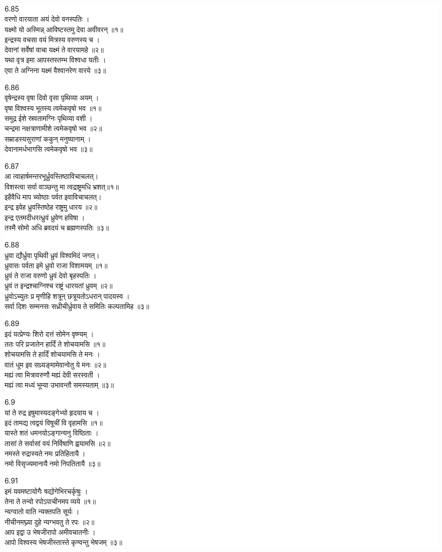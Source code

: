 6.85  
वरणो वारयाता अयं देवो वनस्पतिः ।  
यक्ष्मो यो अस्मिन्न् आविष्टस्तमु देवा अवीवरन् ॥१॥  
इन्द्रस्य वचसा वयं मित्रस्य वरुणस्य च ।  
देवानां सर्वेषां वाचा यक्ष्मं ते वारयामहे ॥२॥  
यथा वृत्र इमा आपस्तस्तम्भ विश्वधा यतीः ।  
एवा ते अग्निना यक्ष्मं वैश्वानरेण वारये ॥३॥  
  
6.86  
वृषेन्द्रस्य वृषा दिवो वृसा पृथिव्या अयम् ।  
वृषा विश्वस्य भूतस्य त्वमेकवृषो भव ॥१॥  
समुद्र ईशे स्रवतामग्निः पृथिव्या वशी ।  
चन्द्रमा नक्षत्राणामीशे त्वमेकवृषो भव ॥२॥  
सम्राडस्यसुराणां ककुन् मनुष्यानाम् ।  
देवानामर्धभागसि त्वमेकवृषो भव ॥३॥  
  
6.87  
आ त्वाहार्षमन्तरभूर्ध्रुवस्तिष्ठाविचाचलत्।  
विशस्त्वा सर्वा वाञ्छन्तु मा त्वद्राष्ट्रमधि भ्रशत्॥१॥  
इहैवैधि माप च्योष्ठाः पर्वत इवाविचाचलत्।  
इन्द्र इवेह ध्रुवस्तिष्ठेह राष्ट्रमु धारय ॥२॥  
इन्द्र एतमदीधरत्ध्रुवं ध्रुवेण हविषा ।  
तस्मै सोमो अधि ब्रवदयं च ब्रह्मणस्पतिः ॥३॥  
  
6.88  
ध्रुवा द्यौर्ध्रुवा पृथिवी ध्रुवं विश्वमिदं जगत्।  
ध्रुवासः पर्वता इमे ध्रुवो राजा विशामयम् ॥१॥  
ध्रुवं ते राजा वरुणो ध्रुवं देवो बृहस्पतिः ।  
ध्रुवं त इन्द्रश्चाग्निश्च राष्ट्रं धारयतां ध्रुवम् ॥२॥  
ध्रुवोऽच्युतः प्र मृणीहि शत्रून् छत्रूयतोऽधरान् पादयस्व ।  
सर्वा दिशः सम्मनसः सध्रीचीर्ध्रुवाय ते समितिः कल्पतामिह ॥३॥  
  
  
6.89  
इदं यत्प्रेण्यः शिरो दत्तं सोमेन वृष्ण्यम् ।  
ततः परि प्रजातेन हार्दिं ते शोचयामसि ॥१॥  
शोचयामसि ते हार्दिं शोचयामसि ते मनः ।  
वातं धूम इव सध्र्यङ्मामेवान्वेतु ये मनः ॥२॥  
मह्यं त्वा मित्रावरुणौ मह्यं देवी सरस्वती ।  
मह्यं त्वा मध्यं भूम्या उभावन्तौ समस्यताम् ॥३॥  
  
6.9  
यां ते रुद्र इषुमास्यदङ्गेभ्यो हृदयाय च ।  
इदं तामद्य त्वद्वयं विषूचीं वि वृहामसि ॥१॥  
यास्ते शतं धमनयोऽङ्गान्यनु विष्ठिताः ।  
तासां ते सर्वासां वयं निर्विषाणि ह्वयामसि ॥२॥  
नमस्ते रुद्रास्यते नमः प्रतिहितायै ।  
नमो विसृज्यमानायै नमो निपतितायै ॥३॥  
  
6.91  
इमं यवमष्टायोगैः षद्योगेभिरचर्कृषुः ।  
तेना ते तन्वो रपोऽपाचीनमप व्यये ॥१॥  
न्यग्वातो वाति न्यक्तपति सूर्यः ।  
नीचीनमघ्न्या दुहे न्यग्भवतु ते रपः ॥२॥  
आप इद्वा उ भेषजीरापो अमीवचातनीः ।  
आपो विश्वस्य भेषजीस्तास्ते कृण्वन्तु भेषजम् ॥३॥  
  